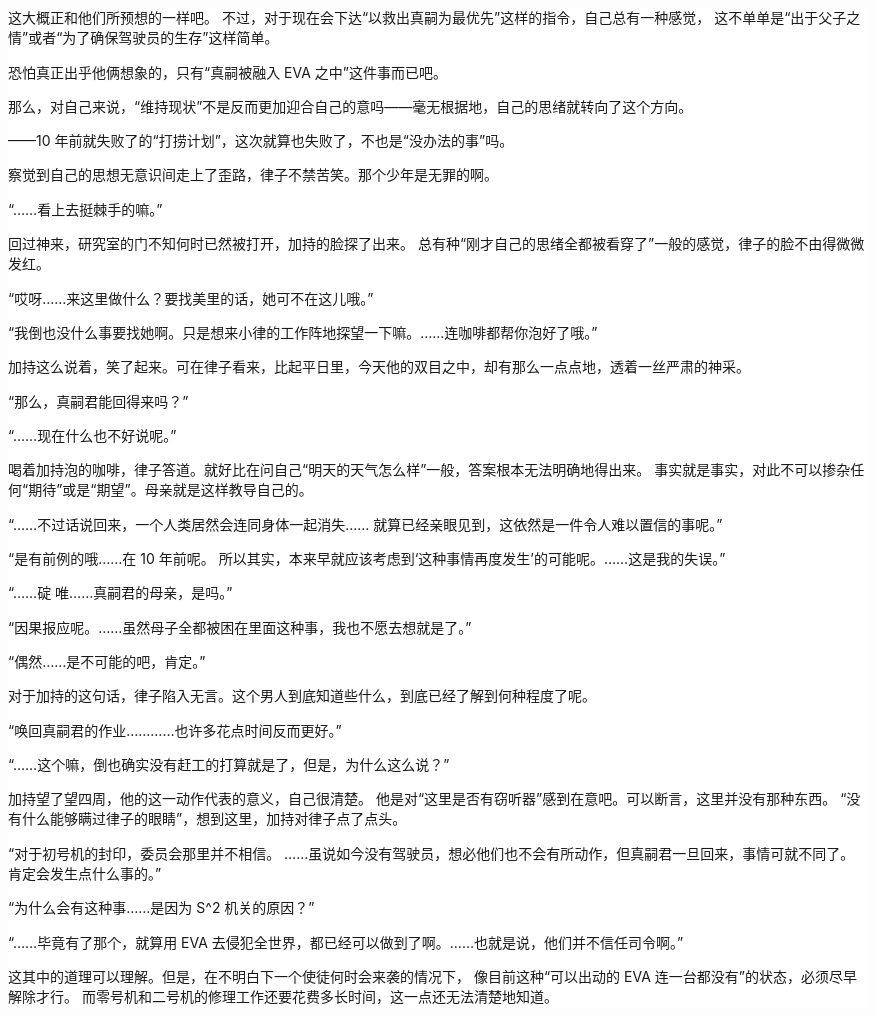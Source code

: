 这大概正和他们所预想的一样吧。
不过，对于现在会下达“以救出真嗣为最优先”这样的指令，自己总有一种感觉，
这不单单是“出于父子之情”或者“为了确保驾驶员的生存”这样简单。

恐怕真正出乎他俩想象的，只有“真嗣被融入 EVA 之中”这件事而已吧。

那么，对自己来说，“维持现状”不是反而更加迎合自己的意吗——毫无根据地，自己的思绪就转向了这个方向。

——10 年前就失败了的“打捞计划”，这次就算也失败了，不也是“没办法的事”吗。

察觉到自己的思想无意识间走上了歪路，律子不禁苦笑。那个少年是无罪的啊。

“……看上去挺棘手的嘛。”

回过神来，研究室的门不知何时已然被打开，加持的脸探了出来。
总有种“刚才自己的思绪全都被看穿了”一般的感觉，律子的脸不由得微微发红。

“哎呀……来这里做什么？要找美里的话，她可不在这儿哦。”

“我倒也没什么事要找她啊。只是想来小律的工作阵地探望一下嘛。……连咖啡都帮你泡好了哦。”

加持这么说着，笑了起来。可在律子看来，比起平日里，今天他的双目之中，却有那么一点点地，透着一丝严肃的神采。

“那么，真嗣君能回得来吗？”

“……现在什么也不好说呢。”

喝着加持泡的咖啡，律子答道。就好比在问自己“明天的天气怎么样”一般，答案根本无法明确地得出来。
事实就是事实，对此不可以掺杂任何“期待”或是“期望”。母亲就是这样教导自己的。

“……不过话说回来，一个人类居然会连同身体一起消失……
就算已经亲眼见到，这依然是一件令人难以置信的事呢。”

“是有前例的哦……在 10 年前呢。
所以其实，本来早就应该考虑到‘这种事情再度发生’的可能呢。……这是我的失误。”

“……碇 唯……真嗣君的母亲，是吗。”

“因果报应呢。……虽然母子全都被困在里面这种事，我也不愿去想就是了。”

“偶然……是不可能的吧，肯定。”

对于加持的这句话，律子陷入无言。这个男人到底知道些什么，到底已经了解到何种程度了呢。

“唤回真嗣君的作业…………也许多花点时间反而更好。”

“……这个嘛，倒也确实没有赶工的打算就是了，但是，为什么这么说？”

加持望了望四周，他的这一动作代表的意义，自己很清楚。
他是对“这里是否有窃听器”感到在意吧。可以断言，这里并没有那种东西。
“没有什么能够瞒过律子的眼睛”，想到这里，加持对律子点了点头。

“对于初号机的封印，委员会那里并不相信。
……虽说如今没有驾驶员，想必他们也不会有所动作，但真嗣君一旦回来，事情可就不同了。
肯定会发生点什么事的。”

“为什么会有这种事……是因为 S^2 机关的原因？”

“……毕竟有了那个，就算用 EVA 去侵犯全世界，都已经可以做到了啊。……也就是说，他们并不信任司令啊。”

这其中的道理可以理解。但是，在不明白下一个使徒何时会来袭的情况下，
像目前这种“可以出动的 EVA 连一台都没有”的状态，必须尽早解除才行。
而零号机和二号机的修理工作还要花费多长时间，这一点还无法清楚地知道。
